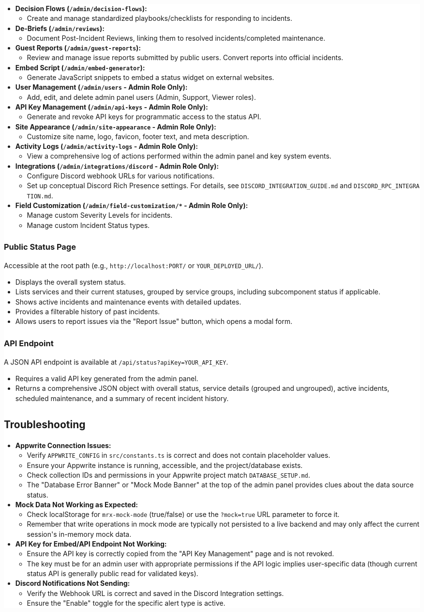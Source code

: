 *   **Decision Flows (`/admin/decision-flows`):**
    *   Create and manage standardized playbooks/checklists for responding to incidents.
*   **De-Briefs (`/admin/reviews`):**
    *   Document Post-Incident Reviews, linking them to resolved incidents/completed maintenance.
*   **Guest Reports (`/admin/guest-reports`):**
    *   Review and manage issue reports submitted by public users. Convert reports into official incidents.
*   **Embed Script (`/admin/embed-generator`):**
    *   Generate JavaScript snippets to embed a status widget on external websites.
*   **User Management (`/admin/users` - Admin Role Only):**
    *   Add, edit, and delete admin panel users (Admin, Support, Viewer roles).
*   **API Key Management (`/admin/api-keys` - Admin Role Only):**
    *   Generate and revoke API keys for programmatic access to the status API.
*   **Site Appearance (`/admin/site-appearance` - Admin Role Only):**
    *   Customize site name, logo, favicon, footer text, and meta description.
*   **Activity Logs (`/admin/activity-logs` - Admin Role Only):**
    *   View a comprehensive log of actions performed within the admin panel and key system events.
*   **Integrations (`/admin/integrations/discord` - Admin Role Only):**
    *   Configure Discord webhook URLs for various notifications.
    *   Set up conceptual Discord Rich Presence settings. For details, see `DISCORD_INTEGRATION_GUIDE.md` and `DISCORD_RPC_INTEGRATION.md`.
*   **Field Customization (`/admin/field-customization/*` - Admin Role Only):**
    *   Manage custom Severity Levels for incidents.
    *   Manage custom Incident Status types.

### Public Status Page

Accessible at the root path (e.g., `http://localhost:PORT/` or `YOUR_DEPLOYED_URL/`).

*   Displays the overall system status.
*   Lists services and their current statuses, grouped by service groups, including subcomponent status if applicable.
*   Shows active incidents and maintenance events with detailed updates.
*   Provides a filterable history of past incidents.
*   Allows users to report issues via the "Report Issue" button, which opens a modal form.

### API Endpoint

A JSON API endpoint is available at `/api/status?apiKey=YOUR_API_KEY`.

*   Requires a valid API key generated from the admin panel.
*   Returns a comprehensive JSON object with overall status, service details (grouped and ungrouped), active incidents, scheduled maintenance, and a summary of recent incident history.

## Troubleshooting

*   **Appwrite Connection Issues:**
    *   Verify `APPWRITE_CONFIG` in `src/constants.ts` is correct and does not contain placeholder values.
    *   Ensure your Appwrite instance is running, accessible, and the project/database exists.
    *   Check collection IDs and permissions in your Appwrite project match `DATABASE_SETUP.md`.
    *   The "Database Error Banner" or "Mock Mode Banner" at the top of the admin panel provides clues about the data source status.
*   **Mock Data Not Working as Expected:**
    *   Check localStorage for `mrx-mock-mode` (true/false) or use the `?mock=true` URL parameter to force it.
    *   Remember that write operations in mock mode are typically not persisted to a live backend and may only affect the current session's in-memory mock data.
*   **API Key for Embed/API Endpoint Not Working:**
    *   Ensure the API key is correctly copied from the "API Key Management" page and is not revoked.
    *   The key must be for an admin user with appropriate permissions if the API logic implies user-specific data (though current status API is generally public read for validated keys).
*   **Discord Notifications Not Sending:**
    *   Verify the Webhook URL is correct and saved in the Discord Integration settings.
    *   Ensure the "Enable" toggle for the specific alert type is active.